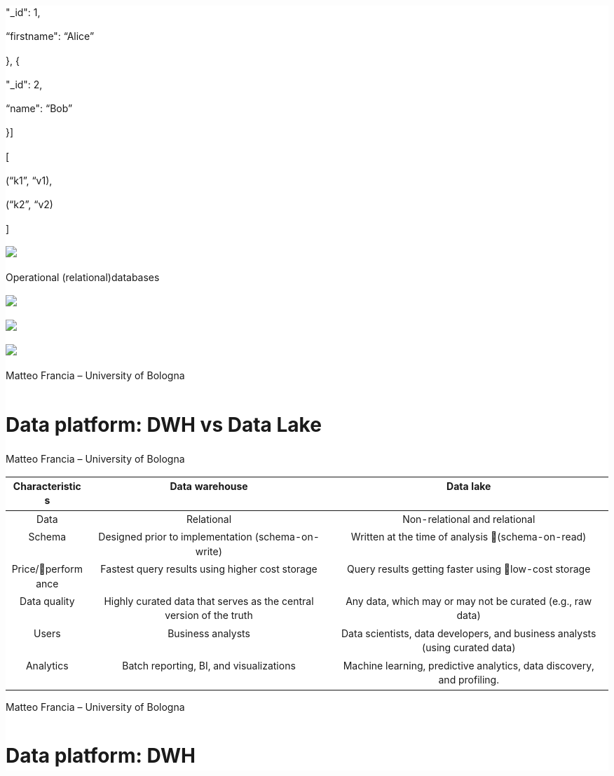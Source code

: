 "\_id": 1\,

“firstname": “Alice”

\}\, \{

"\_id": 2\,

“name": “Bob”

\}\]

\[

\(“k1”\, “v1\)\,

\(“k2”\, “v2\)

\]

![](imgs%5Cslides10.png)

Operational \(relational\)databases

![](imgs%5Cslides11.png)

![](imgs%5Cslides12.png)

![](imgs%5Cslides13.png)

Matteo Francia – University of Bologna

# Data platform: DWH vs Data Lake

Matteo Francia – University of Bologna

| Characteristics | Data warehouse | Data lake |
| :-: | :-: | :-: |
| Data | Relational | Non-relational and relational |
| Schema | Designed prior to implementation (schema-on-write) | Written at the time of analysis (schema-on-read) |
| Price/performance | Fastest query results using higher cost storage | Query results getting faster using low-cost storage |
| Data quality | Highly curated data that serves as the central version of the truth | Any data, which may or may not be curated (e.g., raw data) |
| Users | Business analysts | Data scientists, data developers, and business analysts (using curated data) |
| Analytics | Batch reporting, BI, and visualizations | Machine learning, predictive analytics, data discovery, and profiling. |

Matteo Francia – University of Bologna

# Data platform: DWH
